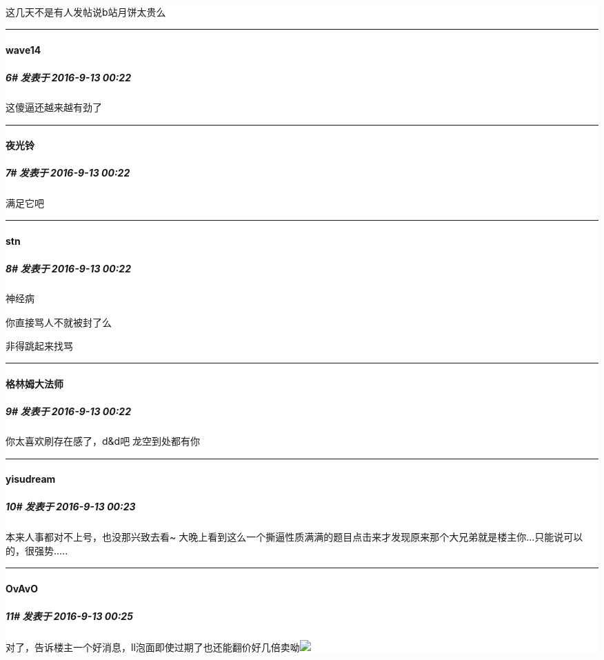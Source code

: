 
这几天不是有人发帖说b站月饼太贵么


-----

####  wave14  
##### 6#       发表于 2016-9-13 00:22


这傻逼还越来越有劲了


-----

####  夜光铃  
##### 7#       发表于 2016-9-13 00:22


满足它吧


-----

####  stn  
##### 8#       发表于 2016-9-13 00:22


神经病 

你直接骂人不就被封了么

非得跳起来找骂


-----

####  格林姆大法师  
##### 9#       发表于 2016-9-13 00:22


你太喜欢刷存在感了，d&amp;d吧 龙空到处都有你


-----

####  yisudream  
##### 10#       发表于 2016-9-13 00:23


本来人事都对不上号，也没那兴致去看~ 大晚上看到这么一个撕逼性质满满的题目点击来才发现原来那个大兄弟就是楼主你...只能说可以的，很强势.....


-----

####  OvAvO  
##### 11#       发表于 2016-9-13 00:25


对了，告诉楼主一个好消息，ll泡面即使过期了也还能翻价好几倍卖呦<img src="https://static.saraba1st.com/image/smiley/face/18.gif" referrerpolicy="no-referrer">
